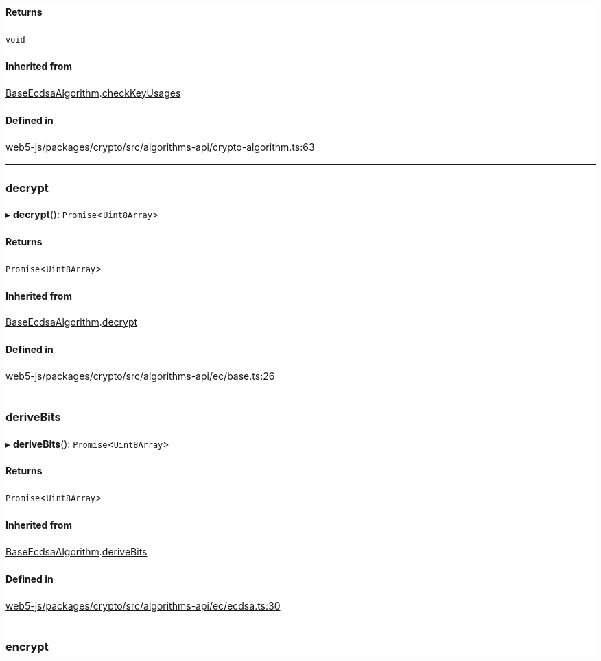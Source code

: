 #### Returns

`void`

#### Inherited from

[BaseEcdsaAlgorithm](web5_crypto.BaseEcdsaAlgorithm.md).[checkKeyUsages](web5_crypto.BaseEcdsaAlgorithm.md#checkkeyusages)

#### Defined in

[web5-js/packages/crypto/src/algorithms-api/crypto-algorithm.ts:63](https://github.com/TBD54566975/web5-js/blob/ff920f5/packages/crypto/src/algorithms-api/crypto-algorithm.ts#L63)

___

### decrypt

▸ **decrypt**(): `Promise`<`Uint8Array`\>

#### Returns

`Promise`<`Uint8Array`\>

#### Inherited from

[BaseEcdsaAlgorithm](web5_crypto.BaseEcdsaAlgorithm.md).[decrypt](web5_crypto.BaseEcdsaAlgorithm.md#decrypt)

#### Defined in

[web5-js/packages/crypto/src/algorithms-api/ec/base.ts:26](https://github.com/TBD54566975/web5-js/blob/ff920f5/packages/crypto/src/algorithms-api/ec/base.ts#L26)

___

### deriveBits

▸ **deriveBits**(): `Promise`<`Uint8Array`\>

#### Returns

`Promise`<`Uint8Array`\>

#### Inherited from

[BaseEcdsaAlgorithm](web5_crypto.BaseEcdsaAlgorithm.md).[deriveBits](web5_crypto.BaseEcdsaAlgorithm.md#derivebits)

#### Defined in

[web5-js/packages/crypto/src/algorithms-api/ec/ecdsa.ts:30](https://github.com/TBD54566975/web5-js/blob/ff920f5/packages/crypto/src/algorithms-api/ec/ecdsa.ts#L30)

___

### encrypt
